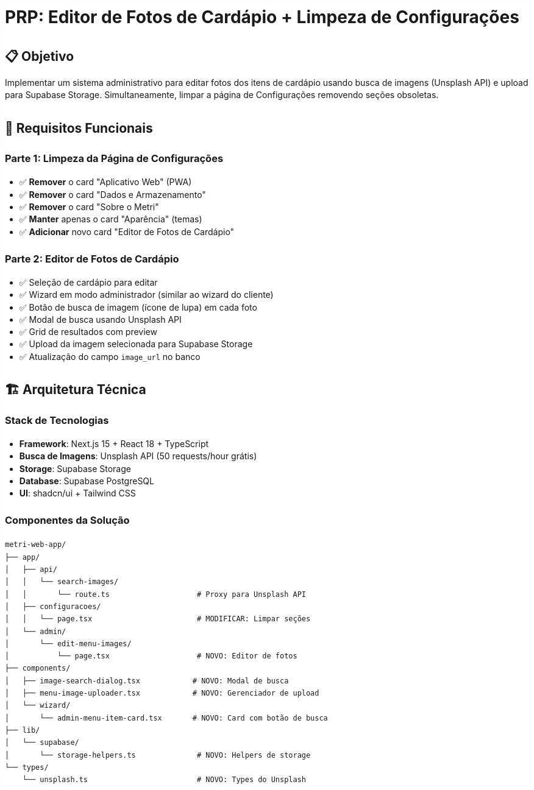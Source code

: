 # PRP: Editor de Fotos de Cardápio + Limpeza de Configurações

## 📋 Objetivo

Implementar um sistema administrativo para editar fotos dos itens de cardápio usando busca de imagens (Unsplash API) e upload para Supabase Storage. Simultaneamente, limpar a página de Configurações removendo seções obsoletas.

## 🎯 Requisitos Funcionais

### Parte 1: Limpeza da Página de Configurações
- ✅ **Remover** o card "Aplicativo Web" (PWA)
- ✅ **Remover** o card "Dados e Armazenamento"
- ✅ **Remover** o card "Sobre o Metri"
- ✅ **Manter** apenas o card "Aparência" (temas)
- ✅ **Adicionar** novo card "Editor de Fotos de Cardápio"

### Parte 2: Editor de Fotos de Cardápio
- ✅ Seleção de cardápio para editar
- ✅ Wizard em modo administrador (similar ao wizard do cliente)
- ✅ Botão de busca de imagem (ícone de lupa) em cada foto
- ✅ Modal de busca usando Unsplash API
- ✅ Grid de resultados com preview
- ✅ Upload da imagem selecionada para Supabase Storage
- ✅ Atualização do campo `image_url` no banco

## 🏗️ Arquitetura Técnica

### Stack de Tecnologias
- **Framework**: Next.js 15 + React 18 + TypeScript
- **Busca de Imagens**: Unsplash API (50 requests/hour grátis)
- **Storage**: Supabase Storage
- **Database**: Supabase PostgreSQL
- **UI**: shadcn/ui + Tailwind CSS

### Componentes da Solução

```
metri-web-app/
├── app/
│   ├── api/
│   │   └── search-images/
│   │       └── route.ts                    # Proxy para Unsplash API
│   ├── configuracoes/
│   │   └── page.tsx                        # MODIFICAR: Limpar seções
│   └── admin/
│       └── edit-menu-images/
│           └── page.tsx                    # NOVO: Editor de fotos
├── components/
│   ├── image-search-dialog.tsx            # NOVO: Modal de busca
│   ├── menu-image-uploader.tsx            # NOVO: Gerenciador de upload
│   └── wizard/
│       └── admin-menu-item-card.tsx       # NOVO: Card com botão de busca
├── lib/
│   └── supabase/
│       └── storage-helpers.ts              # NOVO: Helpers de storage
└── types/
    └── unsplash.ts                         # NOVO: Types do Unsplash
```
